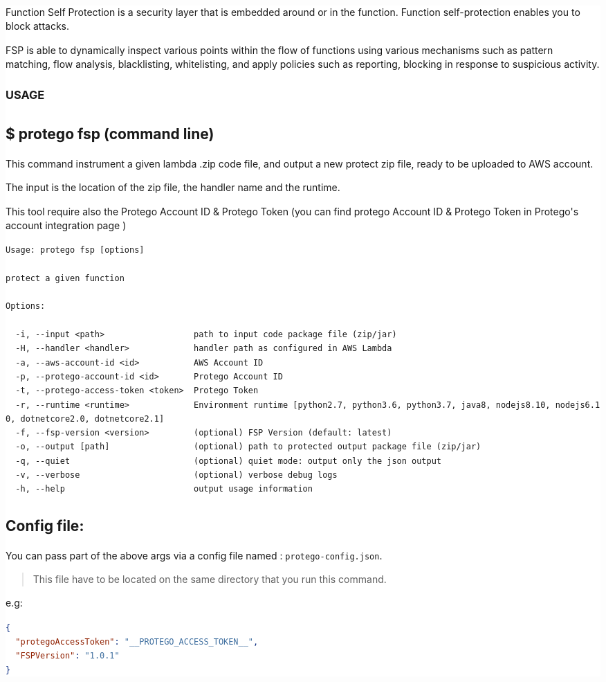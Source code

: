 Function Self Protection is a security layer that is embedded around or in the function. Function self-protection enables you to block attacks.

FSP is able to dynamically inspect various points within the flow of functions using various mechanisms such as pattern matching, flow analysis, blacklisting, whitelisting, and apply policies such as reporting, blocking in response to suspicious activity.

### USAGE

## **$ protego fsp** (command line)

This command instrument a given lambda .zip code file, and output a new protect zip file, ready to be uploaded to AWS account.

The input is the location of the zip file, the handler name and the runtime.

This tool require also the  Protego Account ID & Protego Token (you can find protego Account ID & Protego Token in Protego's account integration page ) 
  
  
```
Usage: protego fsp [options]

protect a given function

Options:

  -i, --input <path>                  path to input code package file (zip/jar)
  -H, --handler <handler>             handler path as configured in AWS Lambda
  -a, --aws-account-id <id>           AWS Account ID
  -p, --protego-account-id <id>       Protego Account ID
  -t, --protego-access-token <token>  Protego Token
  -r, --runtime <runtime>             Environment runtime [python2.7, python3.6, python3.7, java8, nodejs8.10, nodejs6.10, dotnetcore2.0, dotnetcore2.1]
  -f, --fsp-version <version>         (optional) FSP Version (default: latest)
  -o, --output [path]                 (optional) path to protected output package file (zip/jar)
  -q, --quiet                         (optional) quiet mode: output only the json output
  -v, --verbose                       (optional) verbose debug logs
  -h, --help                          output usage information
```


## **Config file**:

You can pass part of the above args via a config file named : `protego-config.json`.

> This file have to be located on the same directory that you run this command.

e.g:
```json
{
  "protegoAccessToken": "__PROTEGO_ACCESS_TOKEN__",
  "FSPVersion": "1.0.1"
}
```
